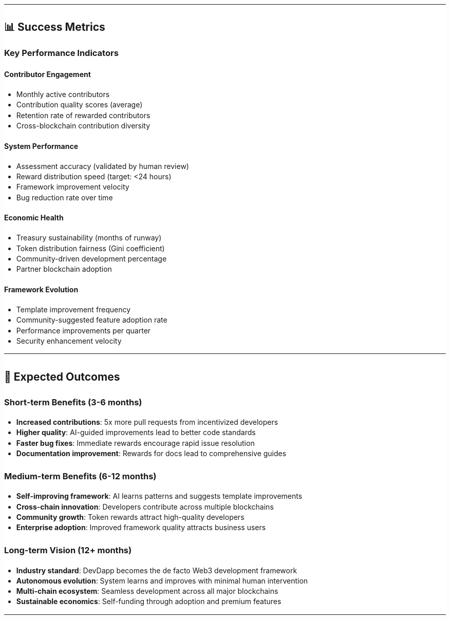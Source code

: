 
---

## 📊 Success Metrics

### Key Performance Indicators

#### **Contributor Engagement**
- Monthly active contributors
- Contribution quality scores (average)
- Retention rate of rewarded contributors
- Cross-blockchain contribution diversity

#### **System Performance** 
- Assessment accuracy (validated by human review)
- Reward distribution speed (target: <24 hours)
- Framework improvement velocity
- Bug reduction rate over time

#### **Economic Health**
- Treasury sustainability (months of runway)
- Token distribution fairness (Gini coefficient)
- Community-driven development percentage
- Partner blockchain adoption

#### **Framework Evolution**
- Template improvement frequency
- Community-suggested feature adoption rate
- Performance improvements per quarter
- Security enhancement velocity

---

## 🌟 Expected Outcomes

### Short-term Benefits (3-6 months)
- **Increased contributions**: 5x more pull requests from incentivized developers
- **Higher quality**: AI-guided improvements lead to better code standards
- **Faster bug fixes**: Immediate rewards encourage rapid issue resolution
- **Documentation improvement**: Rewards for docs lead to comprehensive guides

### Medium-term Benefits (6-12 months)
- **Self-improving framework**: AI learns patterns and suggests template improvements
- **Cross-chain innovation**: Developers contribute across multiple blockchains
- **Community growth**: Token rewards attract high-quality developers
- **Enterprise adoption**: Improved framework quality attracts business users

### Long-term Vision (12+ months)
- **Industry standard**: DevDapp becomes the de facto Web3 development framework
- **Autonomous evolution**: System learns and improves with minimal human intervention
- **Multi-chain ecosystem**: Seamless development across all major blockchains
- **Sustainable economics**: Self-funding through adoption and premium features

---